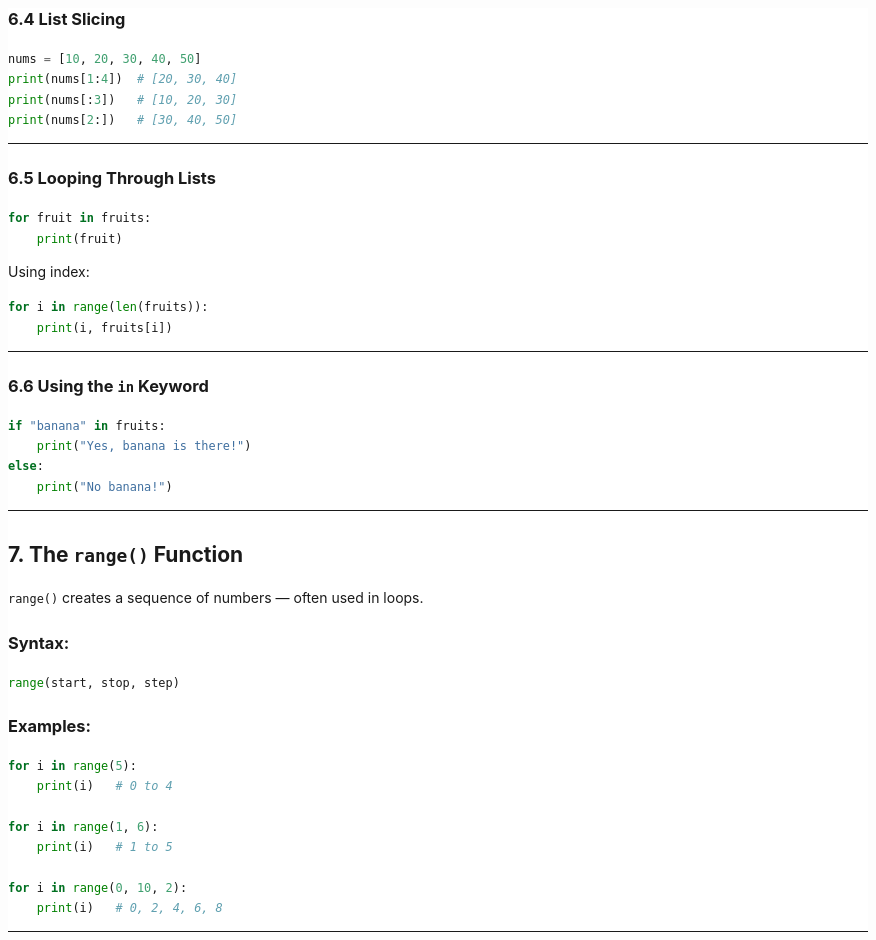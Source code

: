 
### **6.4 List Slicing**

```python
nums = [10, 20, 30, 40, 50]
print(nums[1:4])  # [20, 30, 40]
print(nums[:3])   # [10, 20, 30]
print(nums[2:])   # [30, 40, 50]
```

---

### **6.5 Looping Through Lists**

```python
for fruit in fruits:
    print(fruit)
```

Using index:

```python
for i in range(len(fruits)):
    print(i, fruits[i])
```

---

### **6.6 Using the `in` Keyword**

```python
if "banana" in fruits:
    print("Yes, banana is there!")
else:
    print("No banana!")
```

---

## **7. The `range()` Function**

`range()` creates a sequence of numbers — often used in loops.

### **Syntax:**

```python
range(start, stop, step)
```

### Examples:

```python
for i in range(5):
    print(i)   # 0 to 4

for i in range(1, 6):
    print(i)   # 1 to 5

for i in range(0, 10, 2):
    print(i)   # 0, 2, 4, 6, 8
```

---
